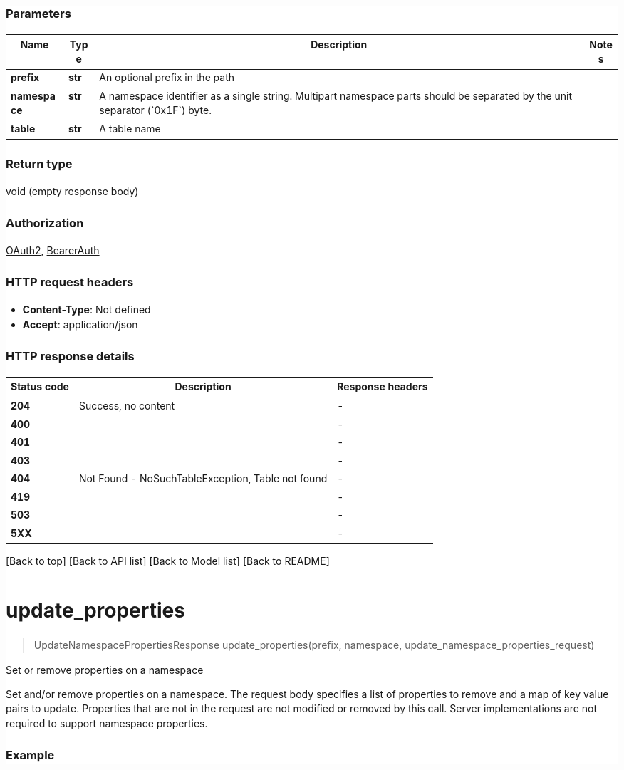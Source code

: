 

### Parameters


Name | Type | Description  | Notes
------------- | ------------- | ------------- | -------------
 **prefix** | **str**| An optional prefix in the path | 
 **namespace** | **str**| A namespace identifier as a single string. Multipart namespace parts should be separated by the unit separator (&#x60;0x1F&#x60;) byte. | 
 **table** | **str**| A table name | 

### Return type

void (empty response body)

### Authorization

[OAuth2](../README.md#OAuth2), [BearerAuth](../README.md#BearerAuth)

### HTTP request headers

 - **Content-Type**: Not defined
 - **Accept**: application/json

### HTTP response details

| Status code | Description | Response headers |
|-------------|-------------|------------------|
**204** | Success, no content |  -  |
**400** |  |  -  |
**401** |  |  -  |
**403** |  |  -  |
**404** | Not Found - NoSuchTableException, Table not found |  -  |
**419** |  |  -  |
**503** |  |  -  |
**5XX** |  |  -  |

[[Back to top]](#) [[Back to API list]](../README.md#documentation-for-api-endpoints) [[Back to Model list]](../README.md#documentation-for-models) [[Back to README]](../README.md)

# **update_properties**
> UpdateNamespacePropertiesResponse update_properties(prefix, namespace, update_namespace_properties_request)

Set or remove properties on a namespace

Set and/or remove properties on a namespace. The request body specifies a list of properties to remove and a map of key value pairs to update. Properties that are not in the request are not modified or removed by this call. Server implementations are not required to support namespace properties.

### Example
